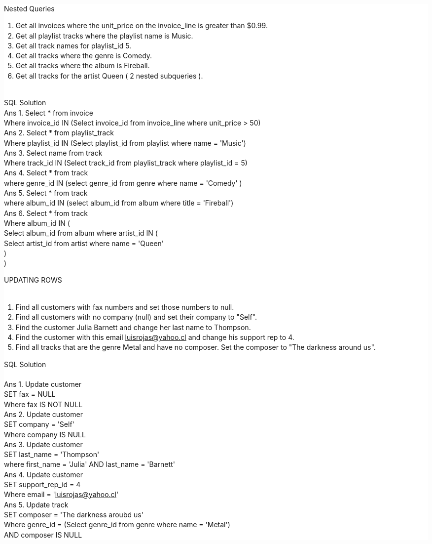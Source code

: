 Nested Queries
1. Get all invoices where the unit_price on the invoice_line is greater than $0.99.<br>
2. Get all playlist tracks where the playlist name is Music.<br>
3. Get all track names for playlist_id 5.<br>
4. Get all tracks where the genre is Comedy.<br>
5. Get all tracks where the album is Fireball.<br>
6. Get all tracks for the artist Queen ( 2 nested subqueries ).<br><br>

SQL Solution <br>
Ans 1. Select * from invoice<br>
Where invoice_id IN (Select invoice_id from invoice_line where unit_price > 50)<br>
Ans 2. Select * from playlist_track<br>
Where playlist_id IN (Select playlist_id from playlist where name = 'Music')<br>
Ans 3. Select name from track<br>
Where track_id IN (Select track_id from playlist_track where playlist_id = 5)<br>
Ans 4. Select * from track<br>
where genre_id IN (select genre_id from genre where name = 'Comedy' )<br>
Ans 5. Select * from track<br>
where album_id IN (select album_id from album where title = 'Fireball')<br>
Ans 6. Select * from track<br>
Where album_id IN (<br>
	Select album_id from album where artist_id IN (<br>
		Select artist_id from artist where name = 'Queen'<br>
		)<br>
	)<br>
	
UPDATING ROWS<br><br>

1. Find all customers with fax numbers and set those numbers to null.<br>
2. Find all customers with no company (null) and set their company to "Self".<br>
3. Find the customer Julia Barnett and change her last name to Thompson.<br>
4. Find the customer with this email luisrojas@yahoo.cl and change his support rep to 4.<br>
5. Find all tracks that are the genre Metal and have no composer. Set the composer to "The darkness around us".<br>

SQL Solution <br><br>
Ans 1. Update customer<br>
SET fax = NULL<br>
Where fax IS NOT NULL<br>
Ans 2. Update customer<br>
SET company = 'Self'<br>
Where company IS NULL<br>
Ans 3. Update customer<br>
SET last_name = 'Thompson'<br>
where first_name = 'Julia' AND last_name = 'Barnett'<br>
Ans 4. Update customer<br>
SET support_rep_id = 4<br>
Where email = 'luisrojas@yahoo.cl'<br>
Ans 5. Update track<br>
SET composer = 'The darkness aroubd us'<br>
Where genre_id = (Select genre_id from genre where name = 'Metal')<br>
AND composer IS NULL<br>
